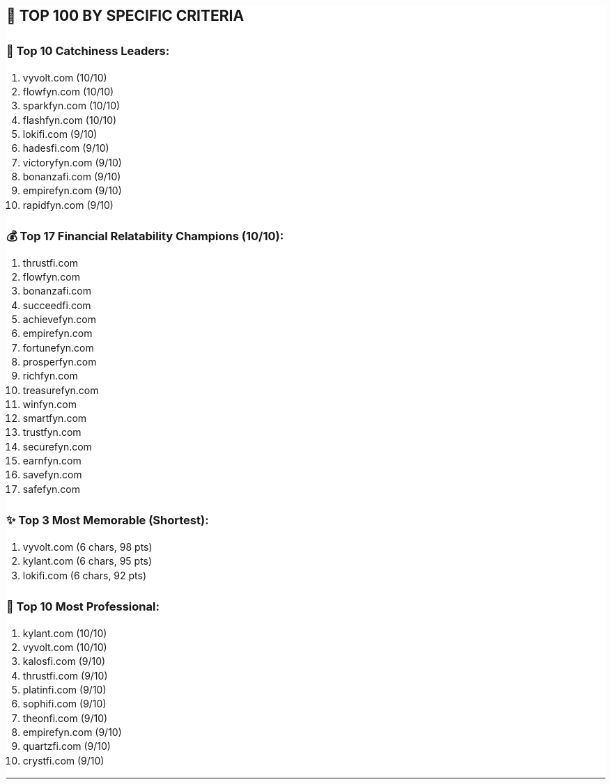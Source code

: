 
## 🎯 TOP 100 BY SPECIFIC CRITERIA

### 🎤 Top 10 Catchiness Leaders:

1. vyvolt.com (10/10)
2. flowfyn.com (10/10)
3. sparkfyn.com (10/10)
4. flashfyn.com (10/10)
5. lokifi.com (9/10)
6. hadesfi.com (9/10)
7. victoryfyn.com (9/10)
8. bonanzafi.com (9/10)
9. empirefyn.com (9/10)
10. rapidfyn.com (9/10)

### 💰 Top 17 Financial Relatability Champions (10/10):

1. thrustfi.com
2. flowfyn.com
3. bonanzafi.com
4. succeedfi.com
5. achievefyn.com
6. empirefyn.com
7. fortunefyn.com
8. prosperfyn.com
9. richfyn.com
10. treasurefyn.com
11. winfyn.com
12. smartfyn.com
13. trustfyn.com
14. securefyn.com
15. earnfyn.com
16. savefyn.com
17. safefyn.com

### ✨ Top 3 Most Memorable (Shortest):

1. vyvolt.com (6 chars, 98 pts)
2. kylant.com (6 chars, 95 pts)
3. lokifi.com (6 chars, 92 pts)

### 💼 Top 10 Most Professional:

1. kylant.com (10/10)
2. vyvolt.com (10/10)
3. kalosfi.com (9/10)
4. thrustfi.com (9/10)
5. platinfi.com (9/10)
6. sophifi.com (9/10)
7. theonfi.com (9/10)
8. empirefyn.com (9/10)
9. quartzfi.com (9/10)
10. crystfi.com (9/10)

---
